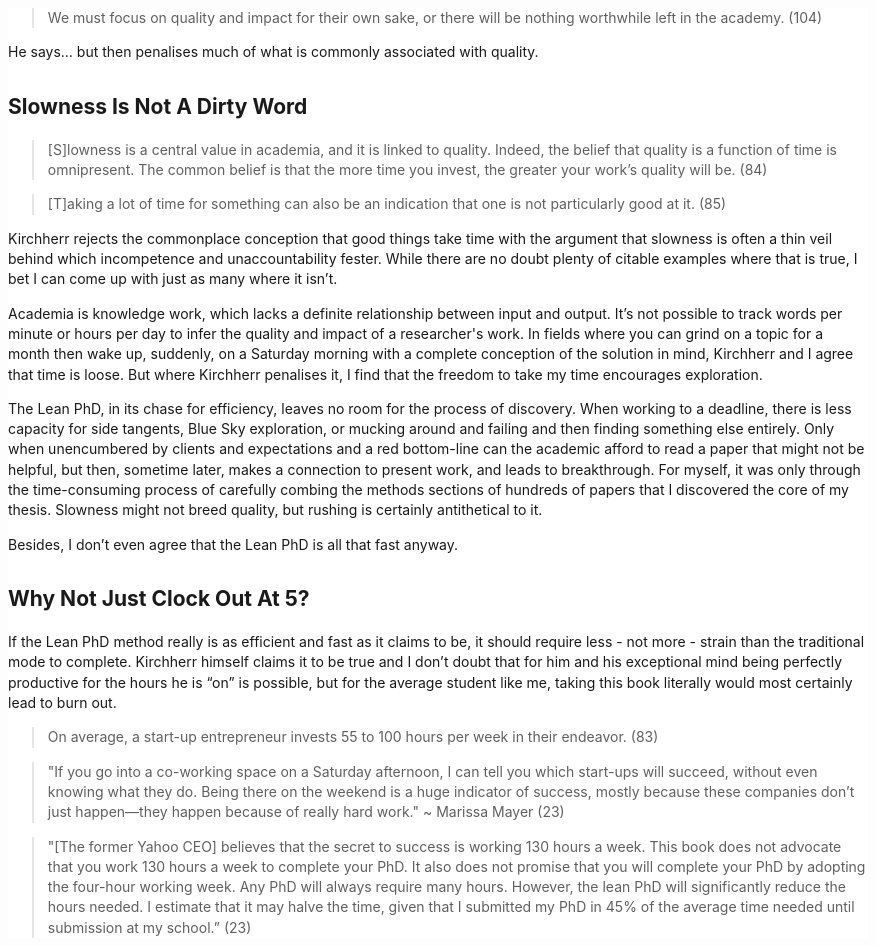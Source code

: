 > We must focus on quality and impact for their own sake, or there will be nothing worthwhile left in the academy. (104) 

He says… but then penalises much of what is commonly associated with quality.

## Slowness Is Not A Dirty Word

> [S]lowness is a central value in academia, and it is linked to quality. Indeed, the belief that quality is a function of time is omnipresent. The common belief is that the more time you invest, the greater your work’s quality will be. (84) 

> [T]aking a lot of time for something can also be an indication that one is not particularly good at it. (85)

Kirchherr rejects the commonplace conception that good things take time with the argument that slowness is often a thin veil behind which incompetence and unaccountability fester. While there are no doubt plenty of citable examples where that is true, I bet I can come up with just as many where it isn’t. 

Academia is knowledge work, which lacks a definite relationship between input and output. It’s not possible to track words per minute or hours per day to infer the quality and impact of a researcher's work. In fields where you can grind on a topic for a month then wake up, suddenly, on a Saturday morning with a complete conception of the solution in mind, Kirchherr and I agree that time is loose. But where Kirchherr penalises it, I find that the freedom to take my time encourages exploration. 

The Lean PhD, in its chase for efficiency, leaves no room for the process of discovery. When working to a deadline, there is less capacity for side tangents, Blue Sky exploration, or mucking around and failing and then finding something else entirely. Only when unencumbered by clients and expectations and a red  bottom-line can the academic afford to read a paper that might not be helpful, but then, sometime later, makes a connection to present work, and leads to breakthrough. For myself, it was only through the time-consuming process of carefully combing the methods sections of hundreds of papers that I discovered the core of my thesis. Slowness might not breed quality, but rushing is certainly antithetical to it. 

Besides, I don’t even agree that the Lean PhD is all that fast anyway.

## Why Not Just Clock Out At 5?

If the Lean PhD method really is as efficient and fast as it claims to be, it should require less - not more - strain than the traditional mode to complete. Kirchherr himself claims it to be true and I don’t doubt that for him and his exceptional mind being perfectly productive for the hours he is “on” is possible, but for the average student like me, taking this book literally would most certainly lead to burn out.

> On average, a start-up entrepreneur invests 55 to 100 hours per week in their endeavor. (83)

> "If you go into a co-working space on a Saturday afternoon, I can tell you which start-ups will succeed, without even knowing what they do. Being there on the weekend is a huge indicator of success, mostly because these companies don’t just happen—they happen because of really hard work." ~ Marissa	 Mayer (23)

> "[The former Yahoo CEO] believes that the secret to success is working 130 hours a week. This book does not advocate that you work 130 hours a week to complete your PhD. It also does not promise that you will complete your PhD by adopting the four-hour working week. Any PhD will always require many hours. However, the lean PhD will significantly reduce the hours needed. I estimate that it may halve the time, given that I submitted my PhD in 45% of the average time needed until submission at my school.” (23)
